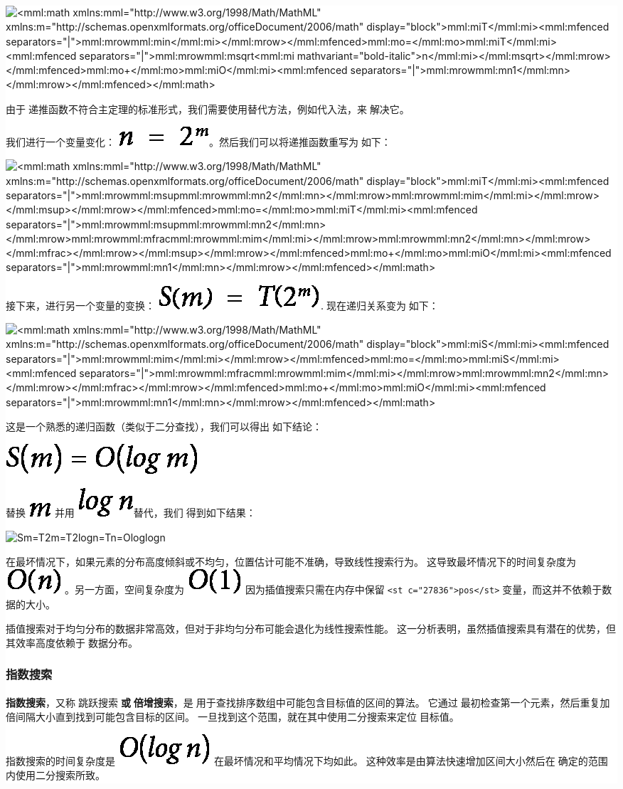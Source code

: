 ![<mml:math xmlns:mml="http://www.w3.org/1998/Math/MathML" xmlns:m="http://schemas.openxmlformats.org/officeDocument/2006/math" display="block"><mml:mi>T</mml:mi><mml:mfenced separators="|"><mml:mrow><mml:mi>n</mml:mi></mml:mrow></mml:mfenced><mml:mo>=</mml:mo><mml:mi>T</mml:mi><mml:mfenced separators="|"><mml:mrow><mml:msqrt><mml:mi mathvariant="bold-italic">n</mml:mi></mml:msqrt></mml:mrow></mml:mfenced><mml:mo>+</mml:mo><mml:mi>O</mml:mi><mml:mfenced separators="|"><mml:mrow><mml:mn>1</mml:mn></mml:mrow></mml:mfenced></mml:math>](img/1251.png)

<st c="26948">由于</st> <st c="26953">递推函数不符合主定理的标准形式，我们需要使用替代方法，例如代入法，来</st> <st c="27109">解决它。</st>

<st c="27118">我们进行一个变量变化：</st> ![<mml:math xmlns:mml="http://www.w3.org/1998/Math/MathML" xmlns:m="http://schemas.openxmlformats.org/officeDocument/2006/math"><mml:mi>n</mml:mi><mml:mo>=</mml:mo><mml:msup><mml:mrow><mml:mn>2</mml:mn></mml:mrow><mml:mrow><mml:mi>m</mml:mi></mml:mrow></mml:msup></mml:math>](img/644.png)<st c="27152"><st c="27153">。然后我们可以将递推函数重写为</st> <st c="27199">如下：</st></st>

![<mml:math xmlns:mml="http://www.w3.org/1998/Math/MathML" xmlns:m="http://schemas.openxmlformats.org/officeDocument/2006/math" display="block"><mml:mi>T</mml:mi><mml:mfenced separators="|"><mml:mrow><mml:msup><mml:mrow><mml:mn>2</mml:mn></mml:mrow><mml:mrow><mml:mi>m</mml:mi></mml:mrow></mml:msup></mml:mrow></mml:mfenced><mml:mo>=</mml:mo><mml:mi>T</mml:mi><mml:mfenced separators="|"><mml:mrow><mml:msup><mml:mrow><mml:mn>2</mml:mn></mml:mrow><mml:mrow><mml:mfrac><mml:mrow><mml:mi>m</mml:mi></mml:mrow><mml:mrow><mml:mn>2</mml:mn></mml:mrow></mml:mfrac></mml:mrow></mml:msup></mml:mrow></mml:mfenced><mml:mo>+</mml:mo><mml:mi>O</mml:mi><mml:mfenced separators="|"><mml:mrow><mml:mn>1</mml:mn></mml:mrow></mml:mfenced></mml:math>](img/1253.png)

<st c="27212">接下来，进行另一个变量的变换：</st> ![<mml:math xmlns:mml="http://www.w3.org/1998/Math/MathML" xmlns:m="http://schemas.openxmlformats.org/officeDocument/2006/math"><mml:mi>S</mml:mi><mml:mfenced separators="|"><mml:mrow><mml:mi>m</mml:mi></mml:mrow></mml:mfenced><mml:mo>=</mml:mo><mml:mi>T</mml:mi><mml:mfenced separators="|"><mml:mrow><mml:msup><mml:mrow><mml:mn>2</mml:mn></mml:mrow><mml:mrow><mml:mi>m</mml:mi></mml:mrow></mml:msup></mml:mrow></mml:mfenced></mml:math>](img/1254.png)<st c="27248"><st c="27249">. 现在递归关系变为</st> <st c="27287">如下：</st></st>

![<mml:math xmlns:mml="http://www.w3.org/1998/Math/MathML" xmlns:m="http://schemas.openxmlformats.org/officeDocument/2006/math" display="block"><mml:mi>S</mml:mi><mml:mfenced separators="|"><mml:mrow><mml:mi>m</mml:mi></mml:mrow></mml:mfenced><mml:mo>=</mml:mo><mml:mi>S</mml:mi><mml:mfenced separators="|"><mml:mrow><mml:mfrac><mml:mrow><mml:mi>m</mml:mi></mml:mrow><mml:mrow><mml:mn>2</mml:mn></mml:mrow></mml:mfrac></mml:mrow></mml:mfenced><mml:mo>+</mml:mo><mml:mi>O</mml:mi><mml:mfenced separators="|"><mml:mrow><mml:mn>1</mml:mn></mml:mrow></mml:mfenced></mml:math>](img/1255.png)

<st c="27320">这是一个熟悉的递归函数（类似于二分查找），我们可以得出</st> <st c="27407">如下结论：</st>

![<math xmlns="http://www.w3.org/1998/Math/MathML" display="block"><mrow><mrow><mrow><mi>S</mi><mo>(</mo><mi>m</mi><mo>)</mo><mo>=</mo><mi>O</mi><mo>(</mo><mi>l</mi><mi>o</mi><mi>g</mi><mi>m</mi><mo>)</mo></mrow></mrow></mrow></math>](img/1256.png)

<st c="27438">替换</st> ![<mml:math xmlns:mml="http://www.w3.org/1998/Math/MathML" xmlns:m="http://schemas.openxmlformats.org/officeDocument/2006/math"><mml:mi>m</mml:mi></mml:math>](img/646.png) <st c="27448"><st c="27449">并用</st> ![<math xmlns="http://www.w3.org/1998/Math/MathML"><mrow><mrow><mi>l</mi><mi>o</mi><mi>g</mi><mi>n</mi></mrow></mrow></math>](img/573.png)<st c="27460"><st c="27467">替代，我们</st> <st c="27472">得到如下结果：</st></st></st>

![<math xmlns="http://www.w3.org/1998/Math/MathML" display="block"><mrow><mrow><mi>S</mi><mfenced open="(" close=")"><mi>m</mi></mfenced><mo>=</mo><mi>T</mi><mfenced open="(" close=")"><msup><mn>2</mn><mi>m</mi></msup></mfenced><mo>=</mo><mi>T</mi><mfenced open="(" close=")"><msup><mn>2</mn><mrow><mi>l</mi><mi>o</mi><mi>g</mi><mi>n</mi></mrow></msup></mfenced><mo>=</mo><mi>T</mi><mfenced open="(" close=")"><mi>n</mi></mfenced><mo>=</mo><mi>O</mi><mfenced open="(" close=")"><mrow><mi>l</mi><mi>o</mi><mi>g</mi><mi>l</mi><mi>o</mi><mi>g</mi><mi>n</mi></mrow></mfenced></mrow></mrow></math>](img/1259.png)

<st c="27525">在最坏情况下，如果元素的分布高度倾斜或不均匀，位置估计可能不准确，导致线性搜索行为。</st> <st c="27688">这导致最坏情况下的时间复杂度为</st> ![<mml:math xmlns:mml="http://www.w3.org/1998/Math/MathML" xmlns:m="http://schemas.openxmlformats.org/officeDocument/2006/math"><mml:mi>O</mml:mi><mml:mo>(</mml:mo><mml:mi>n</mml:mi><mml:mo>)</mml:mo></mml:math>](img/1260.png)<st c="27736"><st c="27737">。另一方面，空间复杂度为</st> ![<mml:math xmlns:mml="http://www.w3.org/1998/Math/MathML" xmlns:m="http://schemas.openxmlformats.org/officeDocument/2006/math"><mml:mi>O</mml:mi><mml:mo>(</mml:mo><mml:mn>1</mml:mn><mml:mo>)</mml:mo></mml:math>](img/1046.png) <st c="27782"><st c="27783">因为插值搜索只需在内存中保留</st> `<st c="27836">pos</st>` <st c="27839">变量，而这并不依赖于数据的大小。</st></st></st>

<st c="27906">插值搜索对于均匀分布的数据非常高效，但对于非均匀分布可能会退化为线性搜索性能。</st> <st c="28055">这一分析表明，虽然插值搜索具有潜在的优势，但其效率高度依赖于</st> <st c="28175">数据分布。</st>

### <st c="28193">指数搜索</st>

**<st c="28212">指数搜索</st>**<st c="28231">，又称</st> <st c="28238">跳跃搜索</st> **<st c="28247">或</st>** **<st c="28267">倍增搜索</st>**<st c="28282">，是</st> <st c="28289">用于查找排序数组中可能包含目标值的区间的算法。</st> <st c="28377">它通过</st> <st c="28389">最初检查第一个元素，然后重复加倍间隔大小直到找到可能包含目标的区间。</st> <st c="28525">一旦找到这个范围，就在其中使用二分搜索来定位</st> <st c="28604">目标值。</st>

<st c="28617">指数搜索的时间复杂度是</st> ![<math xmlns="http://www.w3.org/1998/Math/MathML"><mrow><mrow><mrow><mi>O</mi><mo>(</mo><mi>l</mi><mi>o</mi><mi>g</mi><mi>n</mi><mo>)</mo></mrow></mrow></mrow></math>](img/1262.png) <st c="28663">在最坏情况和平均情况下均如此。</st> <st c="28723">这种效率是由算法快速增加区间大小然后在</st> <st c="28856">确定的范围内使用二分搜索所致。</st></st>
